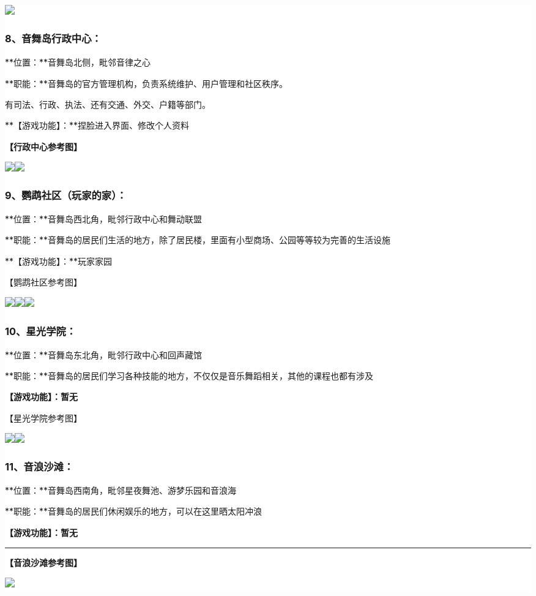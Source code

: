 ![](https://cdn.nlark.com/yuque/0/2025/png/50704734/1737361799733-0ca05e9c-8e2f-406c-a526-2dd22e419161.png)



### 8、音舞岛行政中心：
**位置：**音舞岛北侧，毗邻音律之心

**职能：**音舞岛的官方管理机构，负责系统维护、用户管理和社区秩序。  

有司法、行政、执法、还有交通、外交、户籍等部门。 

**【游戏功能】：**捏脸进入界面、修改个人资料



**【**行政中心参考图**】**          

![](https://cdn.nlark.com/yuque/0/2025/png/50704734/1737360392422-51489980-ad3e-494c-8d4d-80153caa366a.png)![](https://cdn.nlark.com/yuque/0/2025/png/50704734/1737360403398-f1e6065e-8b32-40cc-a59b-5bd6d14cb8bc.png)



### 9、鹦鹉社区（玩家的家）：
**位置：**音舞岛西北角，毗邻行政中心和舞动联盟

**职能：**音舞岛的居民们生活的地方，除了居民楼，里面有小型商场、公园等等较为完善的生活设施

**【游戏功能】：**玩家家园



【鹦鹉社区参考图】

![](https://cdn.nlark.com/yuque/0/2025/png/50704734/1737365193095-b7d9593f-e08d-4a6d-89c1-bba0c5b58877.png)![](https://cdn.nlark.com/yuque/0/2025/png/50704734/1737366278490-49ca7544-9cb9-4aa3-b03d-97430eda5605.png)![](https://cdn.nlark.com/yuque/0/2025/png/50704734/1737366223505-1a77cdda-1be7-4e74-b0a4-fd15431eb986.png)

### 10、星光学院：
**位置：**音舞岛东北角，毗邻行政中心和回声藏馆

**职能：**音舞岛的居民们学习各种技能的地方，不仅仅是音乐舞蹈相关，其他的课程也都有涉及

**【游戏功能】：暂无**



【星光学院参考图】

![](https://cdn.nlark.com/yuque/0/2025/png/50704734/1737365702291-a864be19-fd5f-4bf7-b32c-2c6a1f9091e0.png)![](https://cdn.nlark.com/yuque/0/2025/png/50704734/1737365732461-aae2d63b-8516-4bde-bc73-21cf99abfeff.png)

### 11、音浪沙滩：
**位置：**音舞岛西南角，毗邻星夜舞池、游梦乐园和音浪海

**职能：**音舞岛的居民们休闲娱乐的地方，可以在这里晒太阳冲浪

**【游戏功能】：暂无**

****

**【音浪沙滩参考图】**

![](https://cdn.nlark.com/yuque/0/2025/png/50704734/1737361753233-9949c191-e93a-4efb-8e2c-91eeb4d08830.png)
